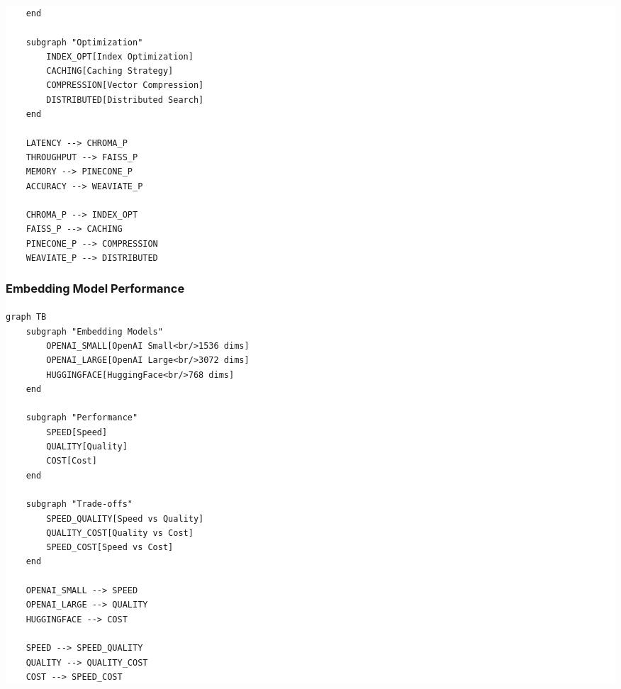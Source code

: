 ```mermaid
    end
    
    subgraph "Optimization"
        INDEX_OPT[Index Optimization]
        CACHING[Caching Strategy]
        COMPRESSION[Vector Compression]
        DISTRIBUTED[Distributed Search]
    end
    
    LATENCY --> CHROMA_P
    THROUGHPUT --> FAISS_P
    MEMORY --> PINECONE_P
    ACCURACY --> WEAVIATE_P
    
    CHROMA_P --> INDEX_OPT
    FAISS_P --> CACHING
    PINECONE_P --> COMPRESSION
    WEAVIATE_P --> DISTRIBUTED
```

### Embedding Model Performance

```mermaid
graph TB
    subgraph "Embedding Models"
        OPENAI_SMALL[OpenAI Small<br/>1536 dims]
        OPENAI_LARGE[OpenAI Large<br/>3072 dims]
        HUGGINGFACE[HuggingFace<br/>768 dims]
    end
    
    subgraph "Performance"
        SPEED[Speed]
        QUALITY[Quality]
        COST[Cost]
    end
    
    subgraph "Trade-offs"
        SPEED_QUALITY[Speed vs Quality]
        QUALITY_COST[Quality vs Cost]
        SPEED_COST[Speed vs Cost]
    end
    
    OPENAI_SMALL --> SPEED
    OPENAI_LARGE --> QUALITY
    HUGGINGFACE --> COST
    
    SPEED --> SPEED_QUALITY
    QUALITY --> QUALITY_COST
    COST --> SPEED_COST
```
